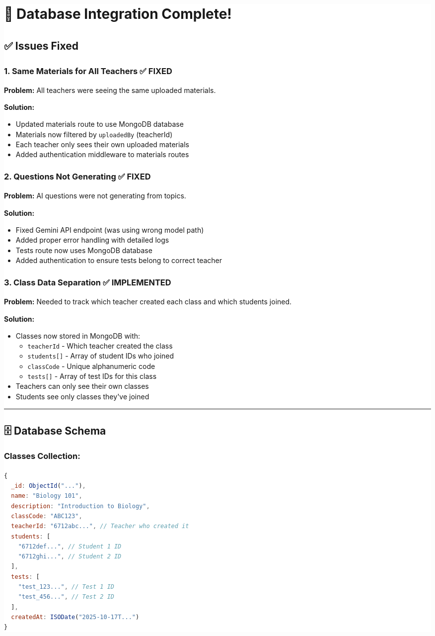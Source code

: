# 🔧 Database Integration Complete!

## ✅ Issues Fixed

### **1. Same Materials for All Teachers** ✅ FIXED
**Problem:** All teachers were seeing the same uploaded materials.

**Solution:**
- Updated materials route to use MongoDB database
- Materials now filtered by `uploadedBy` (teacherId)
- Each teacher only sees their own uploaded materials
- Added authentication middleware to materials routes

### **2. Questions Not Generating** ✅ FIXED
**Problem:** AI questions were not generating from topics.

**Solution:**
- Fixed Gemini API endpoint (was using wrong model path)
- Added proper error handling with detailed logs
- Tests route now uses MongoDB database
- Added authentication to ensure tests belong to correct teacher

### **3. Class Data Separation** ✅ IMPLEMENTED
**Problem:** Needed to track which teacher created each class and which students joined.

**Solution:**
- Classes now stored in MongoDB with:
  - `teacherId` - Which teacher created the class
  - `students[]` - Array of student IDs who joined
  - `classCode` - Unique alphanumeric code
  - `tests[]` - Array of test IDs for this class
- Teachers can only see their own classes
- Students see only classes they've joined

---

## 🗄️ Database Schema

### **Classes Collection:**
```javascript
{
  _id: ObjectId("..."),
  name: "Biology 101",
  description: "Introduction to Biology",
  classCode: "ABC123",
  teacherId: "6712abc...", // Teacher who created it
  students: [
    "6712def...", // Student 1 ID
    "6712ghi...", // Student 2 ID
  ],
  tests: [
    "test_123...", // Test 1 ID
    "test_456...", // Test 2 ID
  ],
  createdAt: ISODate("2025-10-17T...")
}
```
